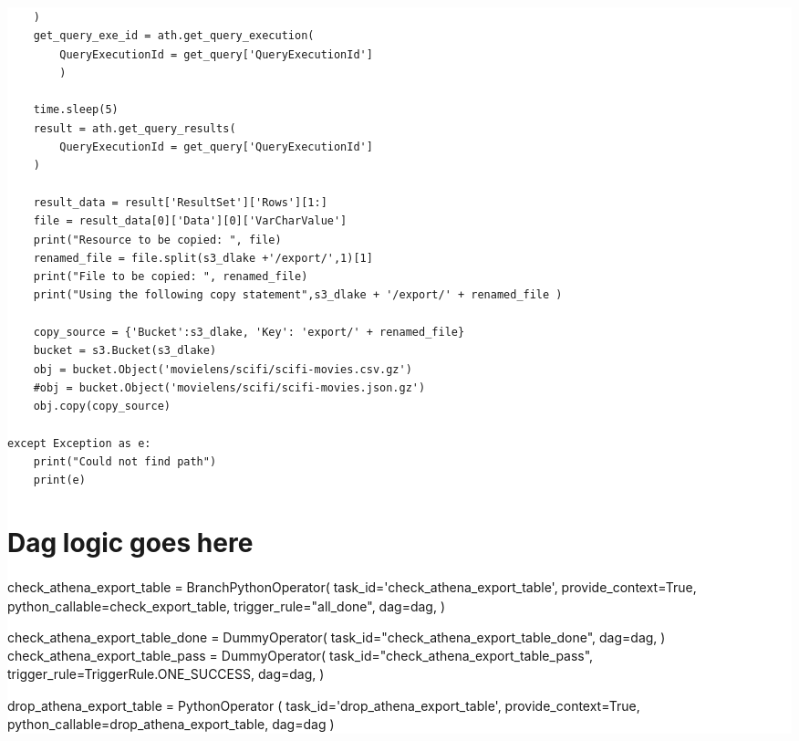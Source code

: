         )
        get_query_exe_id = ath.get_query_execution(
            QueryExecutionId = get_query['QueryExecutionId']
            )

        time.sleep(5)
        result = ath.get_query_results(
            QueryExecutionId = get_query['QueryExecutionId']
        )
        
        result_data = result['ResultSet']['Rows'][1:]
        file = result_data[0]['Data'][0]['VarCharValue']
        print("Resource to be copied: ", file)
        renamed_file = file.split(s3_dlake +'/export/',1)[1]
        print("File to be copied: ", renamed_file)
        print("Using the following copy statement",s3_dlake + '/export/' + renamed_file )

        copy_source = {'Bucket':s3_dlake, 'Key': 'export/' + renamed_file}
        bucket = s3.Bucket(s3_dlake)
        obj = bucket.Object('movielens/scifi/scifi-movies.csv.gz')
        #obj = bucket.Object('movielens/scifi/scifi-movies.json.gz')
        obj.copy(copy_source)

    except Exception as e:
        print("Could not find path")
        print(e)

# Dag logic goes here

check_athena_export_table = BranchPythonOperator(
    task_id='check_athena_export_table',
    provide_context=True,
    python_callable=check_export_table,
    trigger_rule="all_done",
    dag=dag,
)

check_athena_export_table_done = DummyOperator(
    task_id="check_athena_export_table_done",
    dag=dag,
)
check_athena_export_table_pass = DummyOperator(
    task_id="check_athena_export_table_pass",
    trigger_rule=TriggerRule.ONE_SUCCESS,
    dag=dag,
)

drop_athena_export_table = PythonOperator (
    task_id='drop_athena_export_table',
	provide_context=True,
	python_callable=drop_athena_export_table,
	dag=dag
    )
